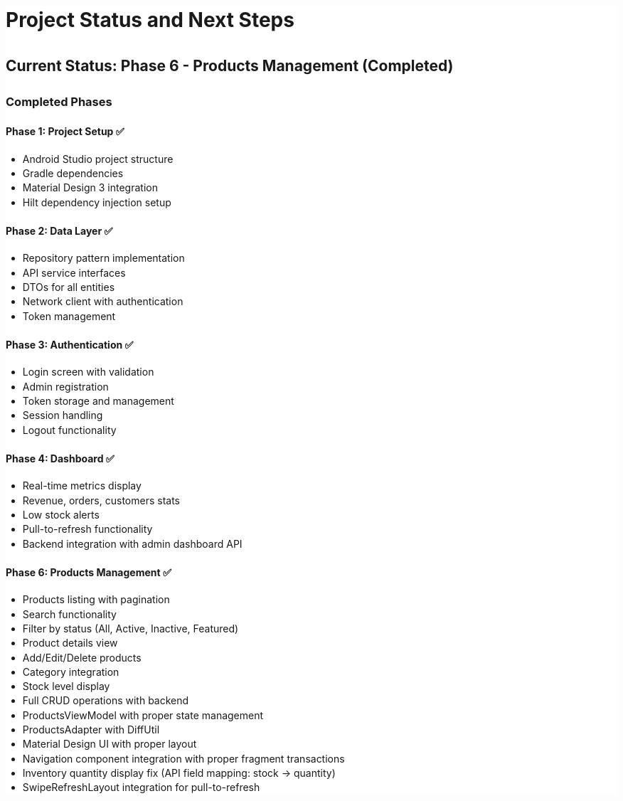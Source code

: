 # Project Status and Next Steps

## Current Status: Phase 6 - Products Management (Completed)

### Completed Phases

#### Phase 1: Project Setup ✅
- Android Studio project structure
- Gradle dependencies
- Material Design 3 integration
- Hilt dependency injection setup

#### Phase 2: Data Layer ✅
- Repository pattern implementation
- API service interfaces
- DTOs for all entities
- Network client with authentication
- Token management

#### Phase 3: Authentication ✅
- Login screen with validation
- Admin registration
- Token storage and management
- Session handling
- Logout functionality

#### Phase 4: Dashboard ✅
- Real-time metrics display
- Revenue, orders, customers stats
- Low stock alerts
- Pull-to-refresh functionality
- Backend integration with admin dashboard API

#### Phase 6: Products Management ✅
- Products listing with pagination
- Search functionality
- Filter by status (All, Active, Inactive, Featured)
- Product details view
- Add/Edit/Delete products
- Category integration
- Stock level display
- Full CRUD operations with backend
- ProductsViewModel with proper state management
- ProductsAdapter with DiffUtil
- Material Design UI with proper layout
- Navigation component integration with proper fragment transactions
- Inventory quantity display fix (API field mapping: stock → quantity)
- SwipeRefreshLayout integration for pull-to-refresh
